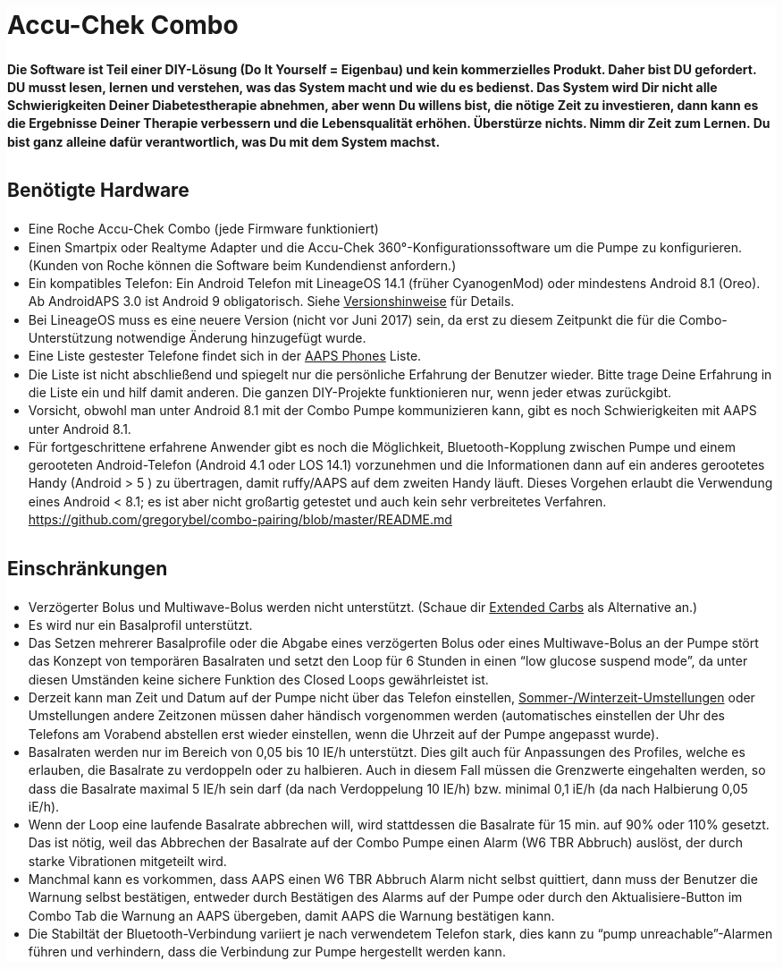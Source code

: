 # Accu-Chek Combo

**Die Software ist Teil einer DIY-Lösung (Do It Yourself = Eigenbau) und kein kommerzielles Produkt. Daher bist DU gefordert. DU musst lesen, lernen und verstehen, was das System macht und wie du es bedienst. Das System wird Dir nicht alle Schwierigkeiten Deiner Diabetestherapie abnehmen, aber wenn Du willens bist, die nötige Zeit zu investieren, dann kann es die Ergebnisse Deiner Therapie verbessern und die Lebensqualität erhöhen. Überstürze nichts. Nimm dir Zeit zum Lernen. Du bist ganz alleine dafür verantwortlich, was Du mit dem System machst.**

## Benötigte Hardware

- Eine Roche Accu-Chek Combo (jede Firmware funktioniert)
- Einen Smartpix oder Realtyme Adapter und die Accu-Chek 360°-Konfigurationssoftware um die Pumpe zu konfigurieren. (Kunden von Roche können die Software beim Kundendienst anfordern.)
- Ein kompatibles Telefon: Ein Android Telefon mit LineageOS 14.1 (früher CyanogenMod) oder mindestens Android 8.1 (Oreo). Ab AndroidAPS 3.0 ist Android 9 obligatorisch. Siehe [Versionshinweise](https://androidaps.readthedocs.io/en/latest/Installing-AndroidAPS/Releasenotes.html#android-version-und-aaps-version) für Details.
- Bei LineageOS muss es eine neuere Version (nicht vor Juni 2017) sein, da erst zu diesem Zeitpunkt die für die Combo-Unterstützung notwendige Änderung hinzugefügt wurde. 
- Eine Liste gestester Telefone findet sich in der [AAPS Phones](https://docs.google.com/spreadsheets/d/1gZAsN6f0gv6tkgy9EBsYl0BQNhna0RDqA9QGycAqCQc/edit) Liste.
- Die Liste ist nicht abschließend und spiegelt nur die persönliche Erfahrung der Benutzer wieder. Bitte trage Deine Erfahrung in die Liste ein und hilf damit anderen. Die ganzen DIY-Projekte funktionieren nur, wenn jeder etwas zurückgibt.
- Vorsicht, obwohl man unter Android 8.1 mit der Combo Pumpe kommunizieren kann, gibt es noch Schwierigkeiten mit AAPS unter Android 8.1. 
- Für fortgeschrittene erfahrene Anwender gibt es noch die Möglichkeit, Bluetooth-Kopplung zwischen Pumpe und einem gerooteten Android-Telefon (Android 4.1 oder LOS 14.1) vorzunehmen und die Informationen dann auf ein anderes gerootetes Handy (Android > 5 ) zu übertragen, damit ruffy/AAPS auf dem zweiten Handy läuft. Dieses Vorgehen erlaubt die Verwendung eines Android < 8.1; es ist aber nicht großartig getestet und auch kein sehr verbreitetes Verfahren. https://github.com/gregorybel/combo-pairing/blob/master/README.md

## Einschränkungen

- Verzögerter Bolus und Multiwave-Bolus werden nicht unterstützt. (Schaue dir [Extended Carbs](../Usage/Extended-Carbs.md) als Alternative an.)
- Es wird nur ein Basalprofil unterstützt.
- Das Setzen mehrerer Basalprofile oder die Abgabe eines verzögerten Bolus oder eines Multiwave-Bolus an der Pumpe stört das Konzept von temporären Basalraten und setzt den Loop für 6 Stunden in einen “low glucose suspend mode”, da unter diesen Umständen keine sichere Funktion des Closed Loops gewährleistet ist.
- Derzeit kann man Zeit und Datum auf der Pumpe nicht über das Telefon einstellen, [Sommer-/Winterzeit-Umstellungen](../Usage/Timezone-traveling#accu-chek-combo) oder Umstellungen andere Zeitzonen müssen daher händisch vorgenommen werden (automatisches einstellen der Uhr des Telefons am Vorabend abstellen erst wieder einstellen, wenn die Uhrzeit auf der Pumpe angepasst wurde).
- Basalraten werden nur im Bereich von 0,05 bis 10 IE/h unterstützt. Dies gilt auch für Anpassungen des Profiles, welche es erlauben, die Basalrate zu verdoppeln oder zu halbieren. Auch in diesem Fall müssen die Grenzwerte eingehalten werden, so dass die Basalrate maximal 5 IE/h sein darf (da nach Verdoppelung 10 IE/h) bzw. minimal 0,1 iE/h (da nach Halbierung 0,05 iE/h).
- Wenn der Loop eine laufende Basalrate abbrechen will, wird stattdessen die Basalrate für 15 min. auf 90% oder 110% gesetzt. Das ist nötig, weil das Abbrechen der Basalrate auf der Combo Pumpe einen Alarm (W6 TBR Abbruch) auslöst, der durch starke Vibrationen mitgeteilt wird.
- Manchmal kann es vorkommen, dass AAPS einen W6 TBR Abbruch Alarm nicht selbst quittiert, dann muss der Benutzer die Warnung selbst bestätigen, entweder durch Bestätigen des Alarms auf der Pumpe oder durch den Aktualisiere-Button im Combo Tab die Warnung an AAPS übergeben, damit AAPS die Warnung bestätigen kann.
- Die Stabiltät der Bluetooth-Verbindung variiert je nach verwendetem Telefon stark, dies kann zu “pump unreachable”-Alarmen führen und verhindern, dass die Verbindung zur Pumpe hergestellt werden kann. 